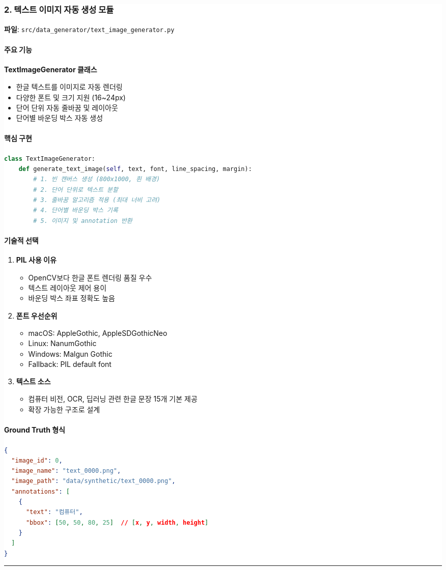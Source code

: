 
### 2. 텍스트 이미지 자동 생성 모듈

**파일**: `src/data_generator/text_image_generator.py`

#### 주요 기능

**TextImageGenerator 클래스**
- 한글 텍스트를 이미지로 자동 렌더링
- 다양한 폰트 및 크기 지원 (16~24px)
- 단어 단위 자동 줄바꿈 및 레이아웃
- 단어별 바운딩 박스 자동 생성

#### 핵심 구현

```python
class TextImageGenerator:
    def generate_text_image(self, text, font, line_spacing, margin):
        # 1. 빈 캔버스 생성 (800x1000, 흰 배경)
        # 2. 단어 단위로 텍스트 분할
        # 3. 줄바꿈 알고리즘 적용 (최대 너비 고려)
        # 4. 단어별 바운딩 박스 기록
        # 5. 이미지 및 annotation 반환
```

#### 기술적 선택

1. **PIL 사용 이유**
   - OpenCV보다 한글 폰트 렌더링 품질 우수
   - 텍스트 레이아웃 제어 용이
   - 바운딩 박스 좌표 정확도 높음

2. **폰트 우선순위**
   - macOS: AppleGothic, AppleSDGothicNeo
   - Linux: NanumGothic
   - Windows: Malgun Gothic
   - Fallback: PIL default font

3. **텍스트 소스**
   - 컴퓨터 비전, OCR, 딥러닝 관련 한글 문장 15개 기본 제공
   - 확장 가능한 구조로 설계

#### Ground Truth 형식

```json
{
  "image_id": 0,
  "image_name": "text_0000.png",
  "image_path": "data/synthetic/text_0000.png",
  "annotations": [
    {
      "text": "컴퓨터",
      "bbox": [50, 50, 80, 25]  // [x, y, width, height]
    }
  ]
}
```

---